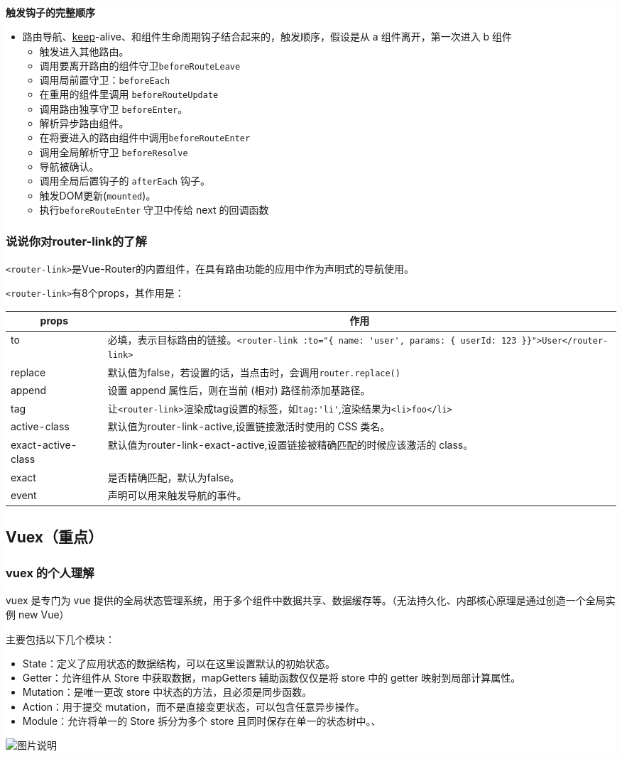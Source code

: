 **触发钩子的完整顺序**

- 路由导航、[keep]()-alive、和组件生命周期钩子结合起来的，触发顺序，假设是从 a 组件离开，第一次进入 b 组件
    - 触发进入其他路由。
    - 调用要离开路由的组件守卫`beforeRouteLeave`
    - 调用局前置守卫：`beforeEach`
    - 在重用的组件里调用 `beforeRouteUpdate`
    - 调用路由独享守卫 `beforeEnter`。
    - 解析异步路由组件。
    - 在将要进入的路由组件中调用`beforeRouteEnter`
    - 调用全局解析守卫 `beforeResolve`
    - 导航被确认。
    - 调用全局后置钩子的 `afterEach` 钩子。
    - 触发DOM更新(`mounted`)。
    - 执行`beforeRouteEnter` 守卫中传给 next 的回调函数

### 说说你对router-link的了解

`<router-link>`是Vue-Router的内置组件，在具有路由功能的应用中作为声明式的导航使用。

`<router-link>`有8个props，其作用是：

| props              | 作用                                                                                         |
| ------------------ |--------------------------------------------------------------------------------------------|
| to                 | 必填，表示目标路由的链接。`<router-link :to="{ name: 'user', params: { userId: 123 }}">User</router-link>` |
| replace            | 默认值为false，若设置的话，当点击时，会调用`router.replace()`                                                 |
| append             | 设置 append 属性后，则在当前 (相对) 路径前添加基路径。                                                          |
| tag                | 让`<router-link>`渲染成tag设置的标签，如`tag:'li'`,渲染结果为`<li>foo</li>`                                  |
| active-class       | 默认值为router-link-active,设置链接激活时使用的 CSS 类名。                                                  |
| exact-active-class | 默认值为router-link-exact-active,设置链接被精确匹配的时候应该激活的 class。                                      |
| exact              | 是否精确匹配，默认为false。                                                                           |
| event              | 声明可以用来触发导航的事件。                                                                             |

## Vuex（重点）

###  vuex 的个人理解

vuex 是专门为 vue 提供的全局状态管理系统，用于多个组件中数据共享、数据缓存等。（无法持久化、内部核心原理是通过创造一个全局实例 new Vue）

主要包括以下几个模块：

- State：定义了应用状态的数据结构，可以在这里设置默认的初始状态。
- Getter：允许组件从 Store 中获取数据，mapGetters 辅助函数仅仅是将 store 中的 getter 映射到局部计算属性。
- Mutation：是唯一更改 store 中状态的方法，且必须是同步函数。
- Action：用于提交 mutation，而不是直接变更状态，可以包含任意异步操作。
- Module：允许将单一的 Store 拆分为多个 store 且同时保存在单一的状态树中。、

![图片说明](https://uploadfiles.nowcoder.com/images/20211122/450310663_1637588462901/FBACDE11D130071FC8D7ADB78F5BFA26)
